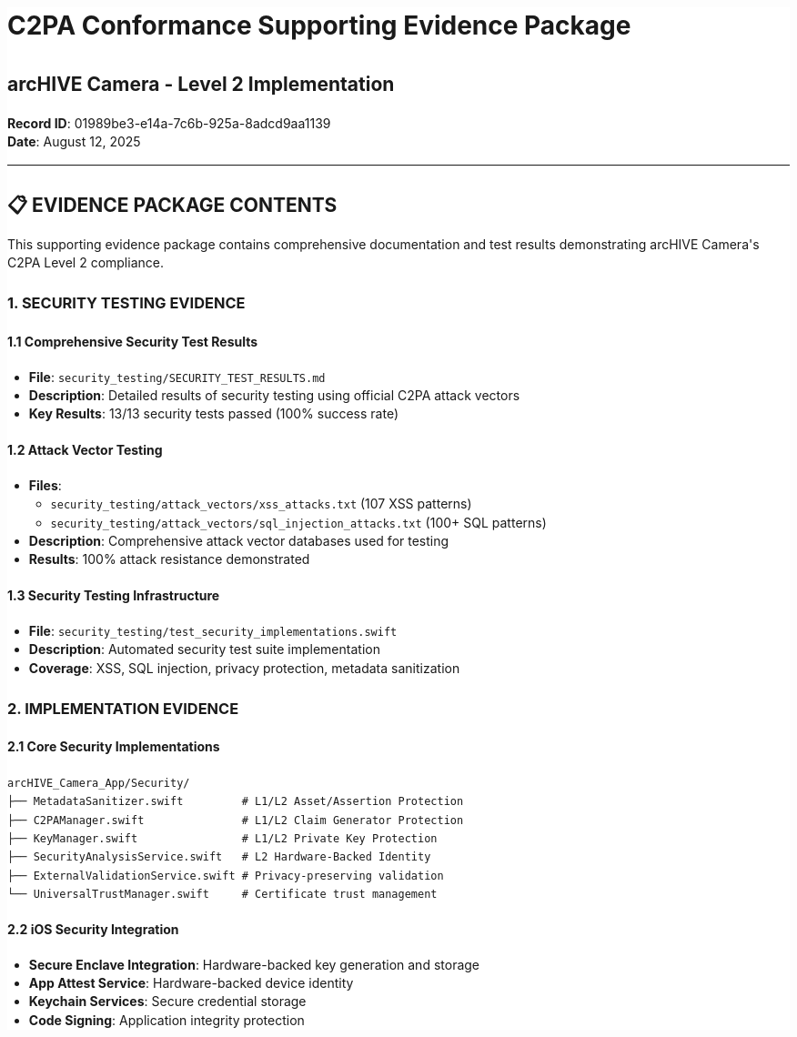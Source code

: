 # **C2PA Conformance Supporting Evidence Package**
## **arcHIVE Camera - Level 2 Implementation**

**Record ID**: 01989be3-e14a-7c6b-925a-8adcd9aa1139  
**Date**: August 12, 2025

---

## **📋 EVIDENCE PACKAGE CONTENTS**

This supporting evidence package contains comprehensive documentation and test results demonstrating arcHIVE Camera's C2PA Level 2 compliance.

### **1. SECURITY TESTING EVIDENCE**

#### **1.1 Comprehensive Security Test Results**
- **File**: `security_testing/SECURITY_TEST_RESULTS.md`
- **Description**: Detailed results of security testing using official C2PA attack vectors
- **Key Results**: 13/13 security tests passed (100% success rate)

#### **1.2 Attack Vector Testing**
- **Files**: 
  - `security_testing/attack_vectors/xss_attacks.txt` (107 XSS patterns)
  - `security_testing/attack_vectors/sql_injection_attacks.txt` (100+ SQL patterns)
- **Description**: Comprehensive attack vector databases used for testing
- **Results**: 100% attack resistance demonstrated

#### **1.3 Security Testing Infrastructure**
- **File**: `security_testing/test_security_implementations.swift`
- **Description**: Automated security test suite implementation
- **Coverage**: XSS, SQL injection, privacy protection, metadata sanitization

### **2. IMPLEMENTATION EVIDENCE**

#### **2.1 Core Security Implementations**
```
arcHIVE_Camera_App/Security/
├── MetadataSanitizer.swift         # L1/L2 Asset/Assertion Protection
├── C2PAManager.swift               # L1/L2 Claim Generator Protection  
├── KeyManager.swift                # L1/L2 Private Key Protection
├── SecurityAnalysisService.swift   # L2 Hardware-Backed Identity
├── ExternalValidationService.swift # Privacy-preserving validation
└── UniversalTrustManager.swift     # Certificate trust management
```

#### **2.2 iOS Security Integration**
- **Secure Enclave Integration**: Hardware-backed key generation and storage
- **App Attest Service**: Hardware-backed device identity
- **Keychain Services**: Secure credential storage
- **Code Signing**: Application integrity protection
